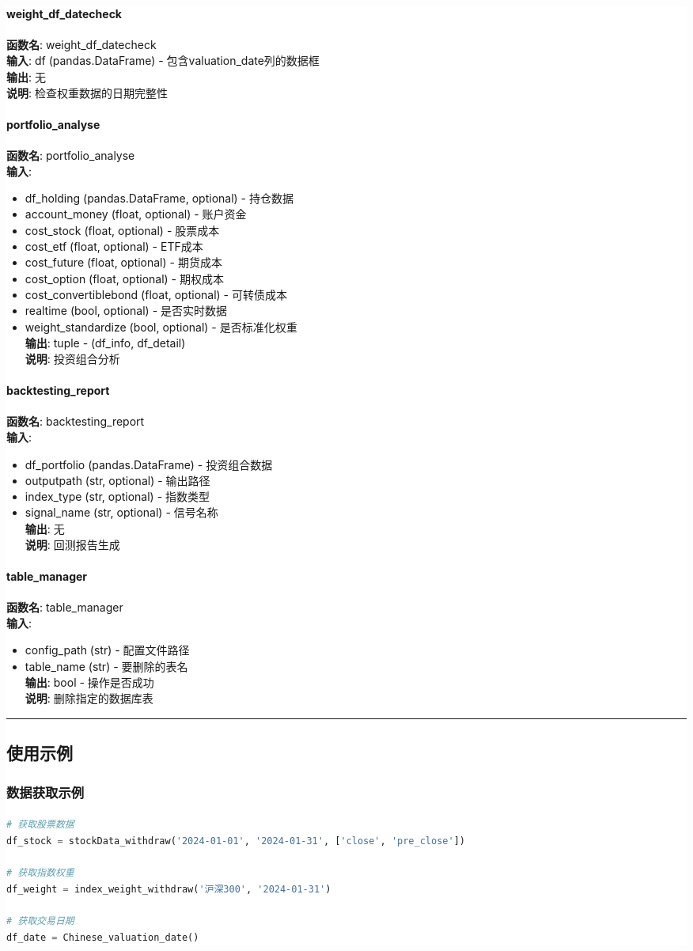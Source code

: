 #### weight_df_datecheck
**函数名**: weight_df_datecheck  
**输入**: df (pandas.DataFrame) - 包含valuation_date列的数据框  
**输出**: 无  
**说明**: 检查权重数据的日期完整性

#### portfolio_analyse
**函数名**: portfolio_analyse  
**输入**: 
- df_holding (pandas.DataFrame, optional) - 持仓数据
- account_money (float, optional) - 账户资金
- cost_stock (float, optional) - 股票成本
- cost_etf (float, optional) - ETF成本
- cost_future (float, optional) - 期货成本
- cost_option (float, optional) - 期权成本
- cost_convertiblebond (float, optional) - 可转债成本
- realtime (bool, optional) - 是否实时数据
- weight_standardize (bool, optional) - 是否标准化权重  
**输出**: tuple - (df_info, df_detail)  
**说明**: 投资组合分析

#### backtesting_report
**函数名**: backtesting_report  
**输入**: 
- df_portfolio (pandas.DataFrame) - 投资组合数据
- outputpath (str, optional) - 输出路径
- index_type (str, optional) - 指数类型
- signal_name (str, optional) - 信号名称  
**输出**: 无  
**说明**: 回测报告生成

#### table_manager
**函数名**: table_manager  
**输入**: 
- config_path (str) - 配置文件路径
- table_name (str) - 要删除的表名  
**输出**: bool - 操作是否成功  
**说明**: 删除指定的数据库表

---

## 使用示例

### 数据获取示例
```python
# 获取股票数据
df_stock = stockData_withdraw('2024-01-01', '2024-01-31', ['close', 'pre_close'])

# 获取指数权重
df_weight = index_weight_withdraw('沪深300', '2024-01-31')

# 获取交易日期
df_date = Chinese_valuation_date()
```
